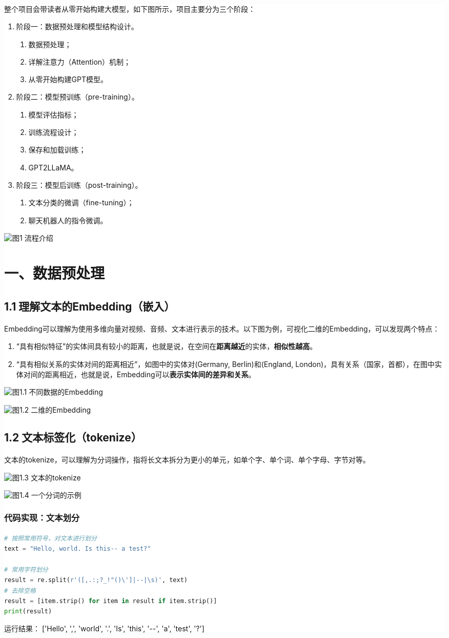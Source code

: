 整个项目会带读者从零开始构建大模型，如下图所示，项目主要分为三个阶段：

1.  阶段一：数据预处理和模型结构设计。

    1.  数据预处理；

    1.  详解注意力（Attention）机制；

    1.  从零开始构建GPT模型。

1.  阶段二：模型预训练（pre-training）。

    1.  模型评估指标；

    1.  训练流程设计；

    1.  保存和加载训练；

    1.  GPT2LLaMA。

1.  阶段三：模型后训练（post-training）。

    1.  文本分类的微调（fine-tuning）；

    1.  聊天机器人的指令微调。

![图1 流程介绍](https://cdn.jsdelivr.net/gh/RobotZZZZZ/LLMs-from-scratch-CN@_md2zhihu_LLMs-from-scratch-CN_da24365c/从头构建大模型/f6ec8c48f0abc48b-image-11.png)

# 一、数据预处理

## 1.1 理解文本的Embedding（嵌入）

Embedding可以理解为使用多维向量对视频、音频、文本进行表示的技术。以下图为例，可视化二维的Embedding，可以发现两个特点：

1.  “具有相似特征”的实体间具有较小的距离，也就是说，在空间在**距离越近**的实体，**相似性越高**。

1.  “具有相似关系的实体对间的距离相近”，如图中的实体对(Germany, Berlin)和(England, London)，具有关系（国家，首都），在图中实体对间的距离相近，也就是说，Embedding可以**表示实体间的差异和关系**。

![图1.1 不同数据的Embedding](https://cdn.jsdelivr.net/gh/RobotZZZZZ/LLMs-from-scratch-CN@_md2zhihu_LLMs-from-scratch-CN_da24365c/从头构建大模型/d049150333bb75fb-image-9.png)

![图1.2 二维的Embedding](https://cdn.jsdelivr.net/gh/RobotZZZZZ/LLMs-from-scratch-CN@_md2zhihu_LLMs-from-scratch-CN_da24365c/从头构建大模型/924d25dd960262e3-image-10.png)

## 1.2 文本标签化（tokenize）

文本的tokenize，可以理解为分词操作，指将长文本拆分为更小的单元，如单个字、单个词、单个字母、字节对等。

![图1.3 文本的tokenize](https://cdn.jsdelivr.net/gh/RobotZZZZZ/LLMs-from-scratch-CN@_md2zhihu_LLMs-from-scratch-CN_da24365c/从头构建大模型/0dfe41d259942415-image-8.png)

![图1.4 一个分词的示例](https://cdn.jsdelivr.net/gh/RobotZZZZZ/LLMs-from-scratch-CN@_md2zhihu_LLMs-from-scratch-CN_da24365c/从头构建大模型/2493c3fd04633af4-image-13.png)

### **代码实现：文本划分**

```python
# 按照常用符号，对文本进行划分
text = "Hello, world. Is this-- a test?"

# 常用字符划分
result = re.split(r'([,.:;?_!"()\']|--|\s)', text)
# 去除空格
result = [item.strip() for item in result if item.strip()]
print(result)

```
运行结果：
['Hello', ',', 'world', '.', 'Is', 'this', '--', 'a', 'test', '?']
```
```
